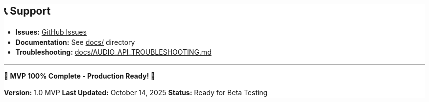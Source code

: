 
## 📞 Support

- **Issues:** [GitHub Issues](https://github.com/openai/whisper/issues)
- **Documentation:** See [docs/](docs/) directory
- **Troubleshooting:** [docs/AUDIO_API_TROUBLESHOOTING.md](docs/AUDIO_API_TROUBLESHOOTING.md)

---

**🎉 MVP 100% Complete - Production Ready! 🎉**

**Version:** 1.0 MVP
**Last Updated:** October 14, 2025
**Status:** Ready for Beta Testing

